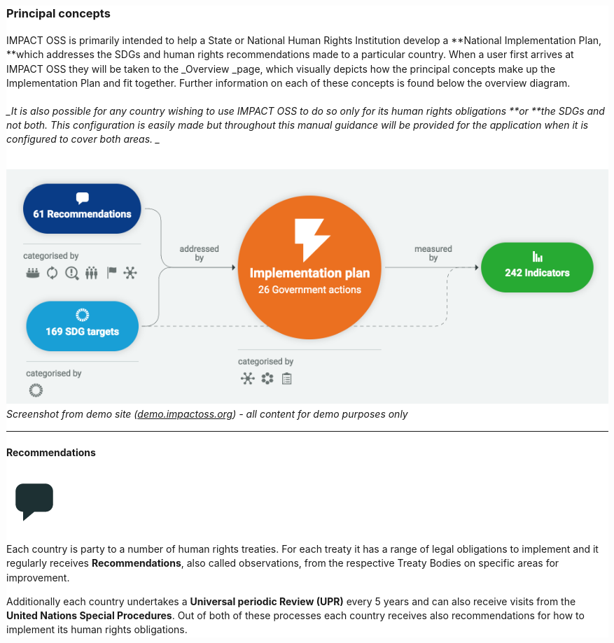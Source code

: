 ### Principal concepts

IMPACT OSS is primarily intended to help a State or National Human Rights Institution develop a **National Implementation Plan, **which addresses the SDGs and human rights recommendations made to a particular country. When a user first arrives at IMPACT OSS they will be taken to the _Overview _page, which visually depicts how the principal concepts make up the Implementation Plan and fit together. Further information on each of these concepts is found below the overview diagram. 

###### _It is also possible for any country wishing to use IMPACT OSS to do so only for its human rights obligations **or **the SDGs and not both. This configuration is easily made but throughout this manual guidance will be provided for the application when it is configured to cover both areas. _

![](/assets/concepts.png)  
_Screenshot from demo site \(_[_demo.impactoss.org_](https://demo.impactoss.org)_\) - all content for demo purposes only_

---

#### Recommendations

![](/assets/icon-recommendations.png)

Each country is party to a number of human rights treaties. For each treaty it has a range of legal obligations to implement and it regularly receives **Recommendations**, also called observations, from the respective Treaty Bodies on specific areas for improvement.

Additionally each country undertakes a **Universal periodic Review \(UPR\)** every 5 years and can also receive visits from the **United Nations Special Procedures**. Out of both of these processes each country receives also recommendations for how to implement its human rights obligations.
